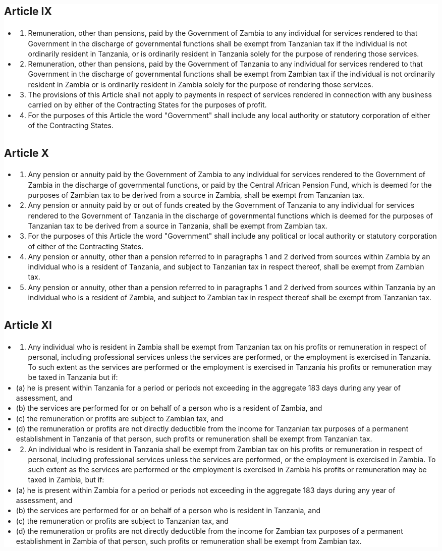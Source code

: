 ## Article IX

- 1. Remuneration, other than pensions, paid by the Government of Zambia to any individual for services rendered to that Government in the discharge of governmental functions shall be exempt from Tanzanian tax if the individual is not ordinarily resident in Tanzania, or is ordinarily resident in Tanzania solely for the purpose of rendering those services.
- 2. Remuneration, other than pensions, paid by the Government of Tanzania to any individual for services rendered to that Government in the discharge of governmental functions shall be exempt from Zambian tax if the individual is not ordinarily resident in Zambia or is ordinarily resident in Zambia solely for the purpose of rendering those services.
- 3. The provisions of this Article shall not apply to payments in respect of services rendered in connection with any business carried on by either of the Contracting States for the purposes of profit.
- 4. For the purposes of this Article the word "Government" shall include any local authority or statutory corporation of either of the Contracting States.

## Article X

- 1. Any pension or annuity paid by the Government of Zambia to any individual for services rendered to the Government of Zambia in the discharge of governmental functions, or paid by the Central African Pension Fund, which is deemed for the purposes of Zambian tax to be derived from a source in Zambia, shall be exempt from Tanzanian tax.
- 2. Any pension or annuity paid by or out of funds created by the Government of Tanzania to any individual for services rendered to the Government of Tanzania in the discharge of governmental functions which is deemed for the purposes of Tanzanian tax to be derived from a source in Tanzania, shall be exempt from Zambian tax.
- 3. For the purposes of this Article the word "Government" shall include any political or local authority or statutory corporation of either of the Contracting States.
- 4. Any pension or annuity, other than a pension referred to in paragraphs 1 and 2 derived from sources within Zambia by an individual who is a resident of Tanzania, and subject to Tanzanian tax in respect thereof, shall be exempt from Zambian tax.
- 5. Any pension or annuity, other than a pension referred to in paragraphs 1 and 2 derived from sources within Tanzania by an individual who is a resident of Zambia, and subject to Zambian tax in respect thereof shall be exempt from Tanzanian tax.

## Article XI

- 1. Any individual who is resident in Zambia shall be exempt from Tanzanian tax on his profits or remuneration in respect of personal, including professional services unless the services are performed, or the employment is exercised in Tanzania. To such extent as the services are performed or the employment is exercised in Tanzania his profits or remuneration may be taxed in Tanzania but if:
- (a) he is present within Tanzania for a period or periods not exceeding in the aggregate 183 days during any year of assessment, and
- (b) the services are performed for or on behalf of a person who is a resident of Zambia, and
- (c) the remuneration or profits are subject to Zambian tax, and
- (d) the remuneration or profits are not directly deductible from the income for Tanzanian tax purposes of a permanent establishment in Tanzania of that person, such profits or remuneration shall be exempt from Tanzanian tax.
- 2. An individual who is resident in Tanzania shall be exempt from Zambian tax on his profits or remuneration in respect of personal, including professional services unless the services are performed, or the employment is exercised in Zambia. To such extent as the services are performed or the employment is exercised in Zambia his profits or remuneration may be taxed in Zambia, but if:
- (a) he is present within Zambia for a period or periods not exceeding in the aggregate 183 days during any year of assessment, and
- (b) the services are performed for or on behalf of a person who is resident in Tanzania, and
- (c) the remuneration or profits are subject to Tanzanian tax, and
- (d) the remuneration or profits are not directly deductible from the income for Zambian tax purposes of a permanent establishment in Zambia of that person, such profits or remuneration shall be exempt from Zambian tax.